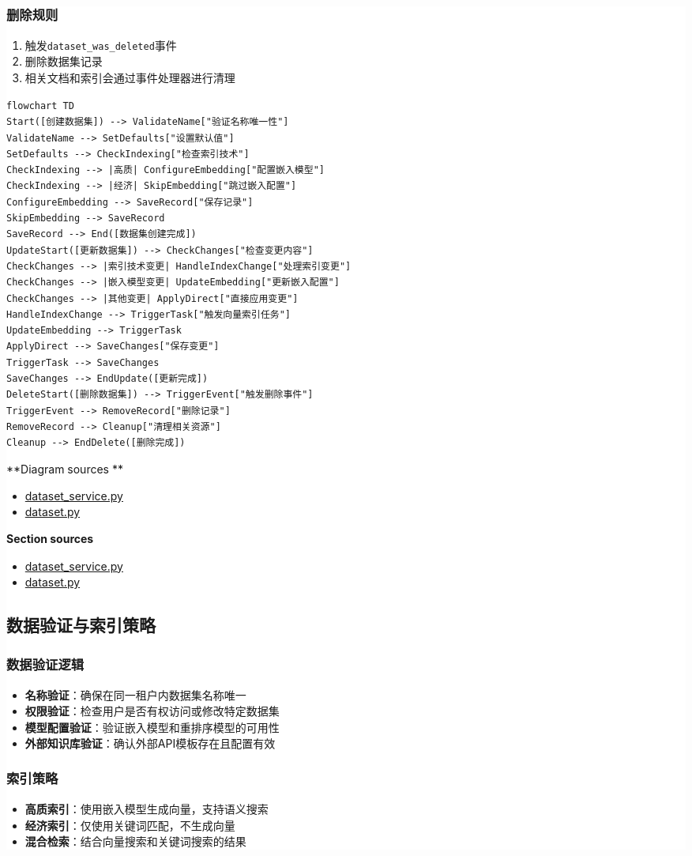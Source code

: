 ### 删除规则
1. 触发`dataset_was_deleted`事件
2. 删除数据集记录
3. 相关文档和索引会通过事件处理器进行清理

```mermaid
flowchart TD
Start([创建数据集]) --> ValidateName["验证名称唯一性"]
ValidateName --> SetDefaults["设置默认值"]
SetDefaults --> CheckIndexing["检查索引技术"]
CheckIndexing --> |高质| ConfigureEmbedding["配置嵌入模型"]
CheckIndexing --> |经济| SkipEmbedding["跳过嵌入配置"]
ConfigureEmbedding --> SaveRecord["保存记录"]
SkipEmbedding --> SaveRecord
SaveRecord --> End([数据集创建完成])
UpdateStart([更新数据集]) --> CheckChanges["检查变更内容"]
CheckChanges --> |索引技术变更| HandleIndexChange["处理索引变更"]
CheckChanges --> |嵌入模型变更| UpdateEmbedding["更新嵌入配置"]
CheckChanges --> |其他变更| ApplyDirect["直接应用变更"]
HandleIndexChange --> TriggerTask["触发向量索引任务"]
UpdateEmbedding --> TriggerTask
ApplyDirect --> SaveChanges["保存变更"]
TriggerTask --> SaveChanges
SaveChanges --> EndUpdate([更新完成])
DeleteStart([删除数据集]) --> TriggerEvent["触发删除事件"]
TriggerEvent --> RemoveRecord["删除记录"]
RemoveRecord --> Cleanup["清理相关资源"]
Cleanup --> EndDelete([删除完成])
```

**Diagram sources **
- [dataset_service.py](file://api/services/dataset_service.py#L200-L500)
- [dataset.py](file://api/models/dataset.py#L40-L800)

**Section sources**
- [dataset_service.py](file://api/services/dataset_service.py#L200-L500)
- [dataset.py](file://api/models/dataset.py#L40-L800)

## 数据验证与索引策略

### 数据验证逻辑
- **名称验证**：确保在同一租户内数据集名称唯一
- **权限验证**：检查用户是否有权访问或修改特定数据集
- **模型配置验证**：验证嵌入模型和重排序模型的可用性
- **外部知识库验证**：确认外部API模板存在且配置有效

### 索引策略
- **高质索引**：使用嵌入模型生成向量，支持语义搜索
- **经济索引**：仅使用关键词匹配，不生成向量
- **混合检索**：结合向量搜索和关键词搜索的结果
